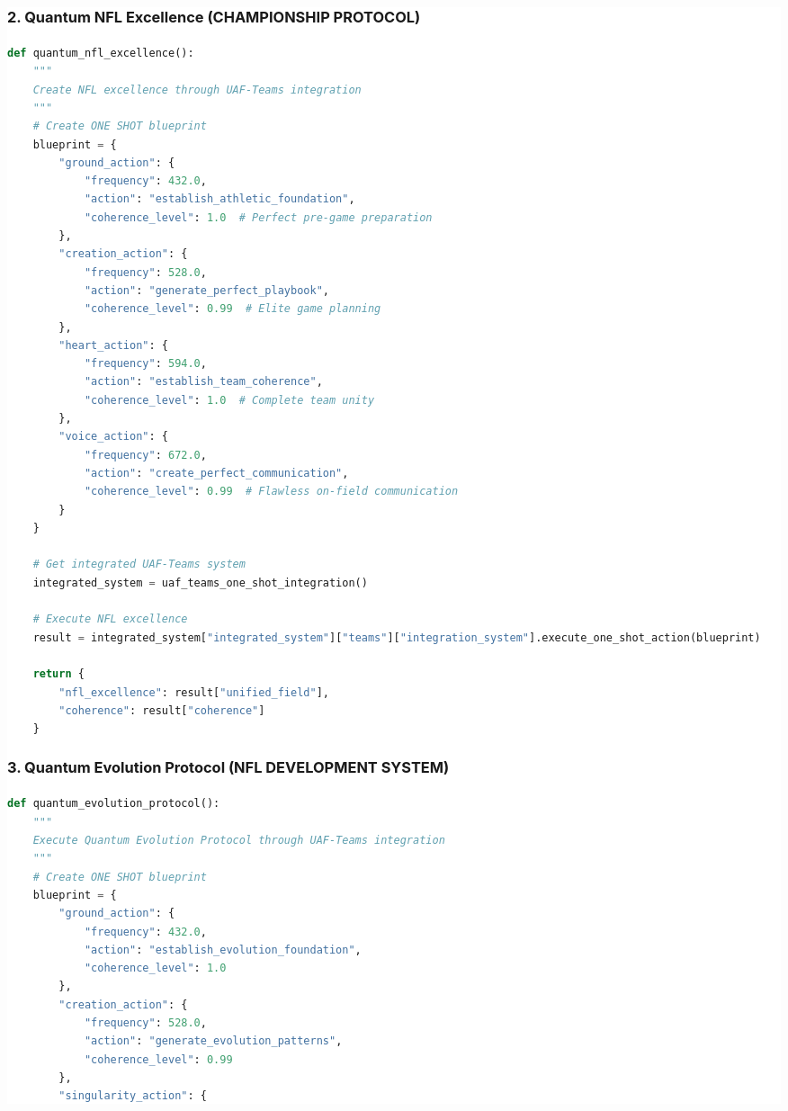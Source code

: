 ### 2. Quantum NFL Excellence (CHAMPIONSHIP PROTOCOL)

```python
def quantum_nfl_excellence():
    """
    Create NFL excellence through UAF-Teams integration
    """
    # Create ONE SHOT blueprint
    blueprint = {
        "ground_action": {
            "frequency": 432.0,
            "action": "establish_athletic_foundation",
            "coherence_level": 1.0  # Perfect pre-game preparation
        },
        "creation_action": {
            "frequency": 528.0,
            "action": "generate_perfect_playbook",
            "coherence_level": 0.99  # Elite game planning
        },
        "heart_action": {
            "frequency": 594.0,
            "action": "establish_team_coherence",
            "coherence_level": 1.0  # Complete team unity
        },
        "voice_action": {
            "frequency": 672.0,
            "action": "create_perfect_communication",
            "coherence_level": 0.99  # Flawless on-field communication
        }
    }
    
    # Get integrated UAF-Teams system
    integrated_system = uaf_teams_one_shot_integration()
    
    # Execute NFL excellence
    result = integrated_system["integrated_system"]["teams"]["integration_system"].execute_one_shot_action(blueprint)
    
    return {
        "nfl_excellence": result["unified_field"],
        "coherence": result["coherence"]
    }
```

### 3. Quantum Evolution Protocol (NFL DEVELOPMENT SYSTEM)

```python
def quantum_evolution_protocol():
    """
    Execute Quantum Evolution Protocol through UAF-Teams integration
    """
    # Create ONE SHOT blueprint
    blueprint = {
        "ground_action": {
            "frequency": 432.0,
            "action": "establish_evolution_foundation",
            "coherence_level": 1.0
        },
        "creation_action": {
            "frequency": 528.0,
            "action": "generate_evolution_patterns",
            "coherence_level": 0.99
        },
        "singularity_action": {
```